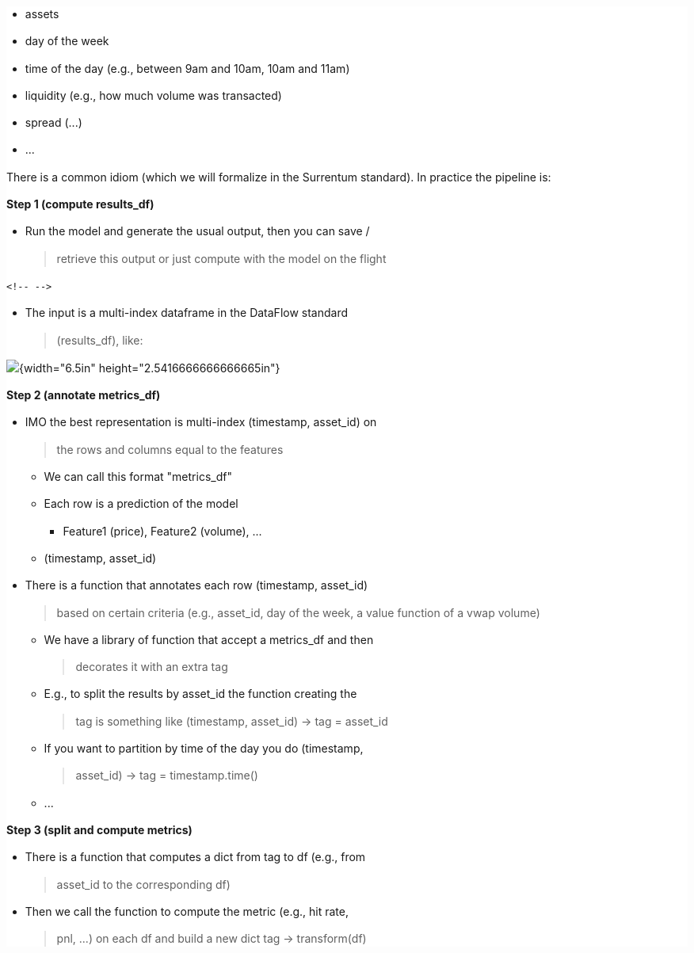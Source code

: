 -   assets

-   day of the week

-   time of the day (e.g., between 9am and 10am, 10am and 11am)

-   liquidity (e.g., how much volume was transacted)

-   spread (\...)

-   ...

There is a common idiom (which we will formalize in the Surrentum
standard). In practice the pipeline is:

**Step 1 (compute results_df)**

-   Run the model and generate the usual output, then you can save /
    > retrieve this output or just compute with the model on the flight

```{=html}
<!-- -->
```
-   The input is a multi-index dataframe in the DataFlow standard
    > (results_df), like:

![](media/image8.png){width="6.5in" height="2.5416666666666665in"}

**Step 2 (annotate metrics_df)**

-   IMO the best representation is multi-index (timestamp, asset_id) on
    > the rows and columns equal to the features

    -   We can call this format \"metrics_df\"

    -   Each row is a prediction of the model

        -   Feature1 (price), Feature2 (volume), \...

    -   (timestamp, asset_id)

-   There is a function that annotates each row (timestamp, asset_id)
    > based on certain criteria (e.g., asset_id, day of the week, a
    > value function of a vwap volume)

    -   We have a library of function that accept a metrics_df and then
        > decorates it with an extra tag

    -   E.g., to split the results by asset_id the function creating the
        > tag is something like (timestamp, asset_id) -\> tag = asset_id

    -   If you want to partition by time of the day you do (timestamp,
        > asset_id) -\> tag = timestamp.time()

    -   ...

**Step 3 (split and compute metrics)**

-   There is a function that computes a dict from tag to df (e.g., from
    > asset_id to the corresponding df)

-   Then we call the function to compute the metric (e.g., hit rate,
    > pnl, \...) on each df and build a new dict tag -\> transform(df)
